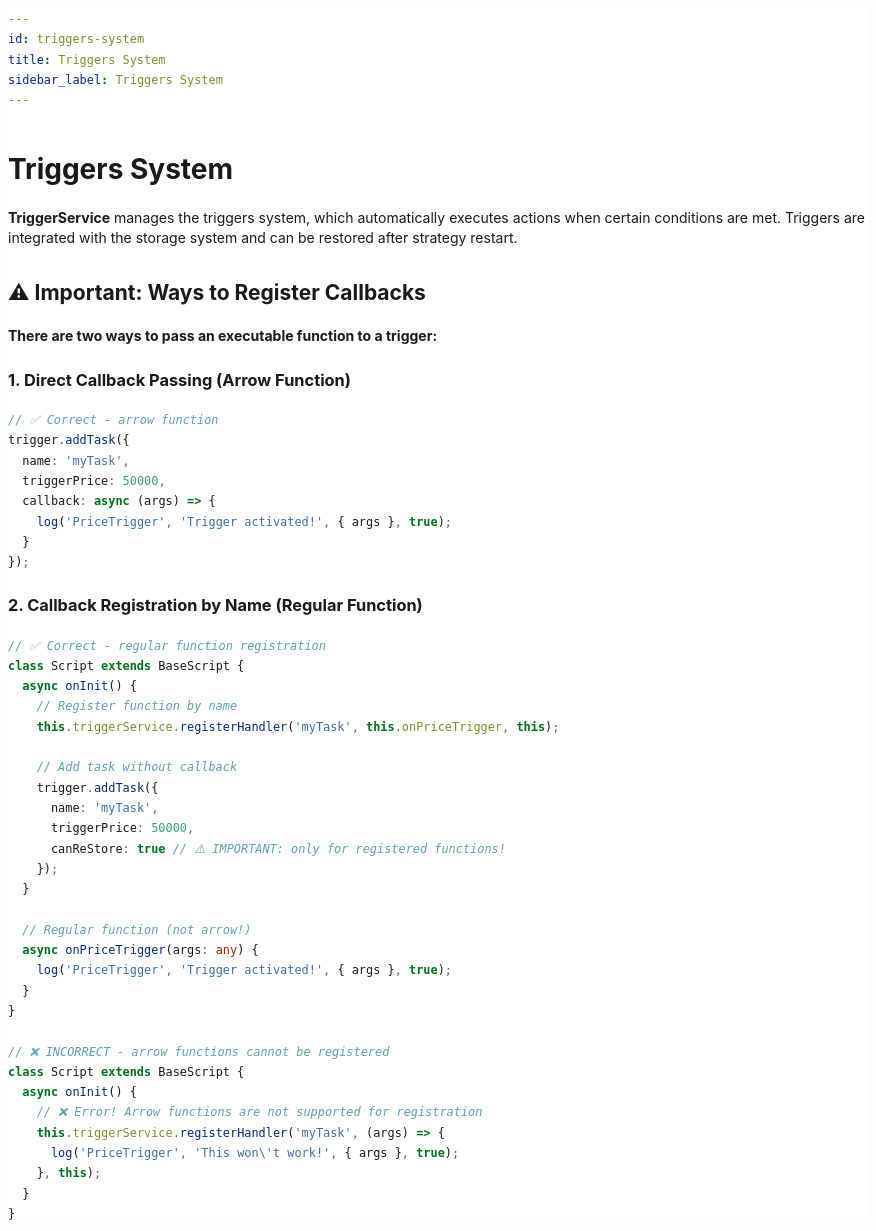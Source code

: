 ```yaml
---
id: triggers-system
title: Triggers System
sidebar_label: Triggers System
---
```


# Triggers System

**TriggerService** manages the triggers system, which automatically executes actions when certain conditions are met. Triggers are integrated with the storage system and can be restored after strategy restart.

## ⚠️ Important: Ways to Register Callbacks

**There are two ways to pass an executable function to a trigger:**

### 1. Direct Callback Passing (Arrow Function)
```typescript
// ✅ Correct - arrow function
trigger.addTask({
  name: 'myTask',
  triggerPrice: 50000,
  callback: async (args) => {
    log('PriceTrigger', 'Trigger activated!', { args }, true);
  }
});
```

### 2. Callback Registration by Name (Regular Function)
```typescript
// ✅ Correct - regular function registration
class Script extends BaseScript {
  async onInit() {
    // Register function by name
    this.triggerService.registerHandler('myTask', this.onPriceTrigger, this);
    
    // Add task without callback
    trigger.addTask({
      name: 'myTask',
      triggerPrice: 50000,
      canReStore: true // ⚠️ IMPORTANT: only for registered functions!
    });
  }
  
  // Regular function (not arrow!)
  async onPriceTrigger(args: any) {
    log('PriceTrigger', 'Trigger activated!', { args }, true);
  }
}

// ❌ INCORRECT - arrow functions cannot be registered
class Script extends BaseScript {
  async onInit() {
    // ❌ Error! Arrow functions are not supported for registration
    this.triggerService.registerHandler('myTask', (args) => {
      log('PriceTrigger', 'This won\'t work!', { args }, true);
    }, this);
  }
}
```
